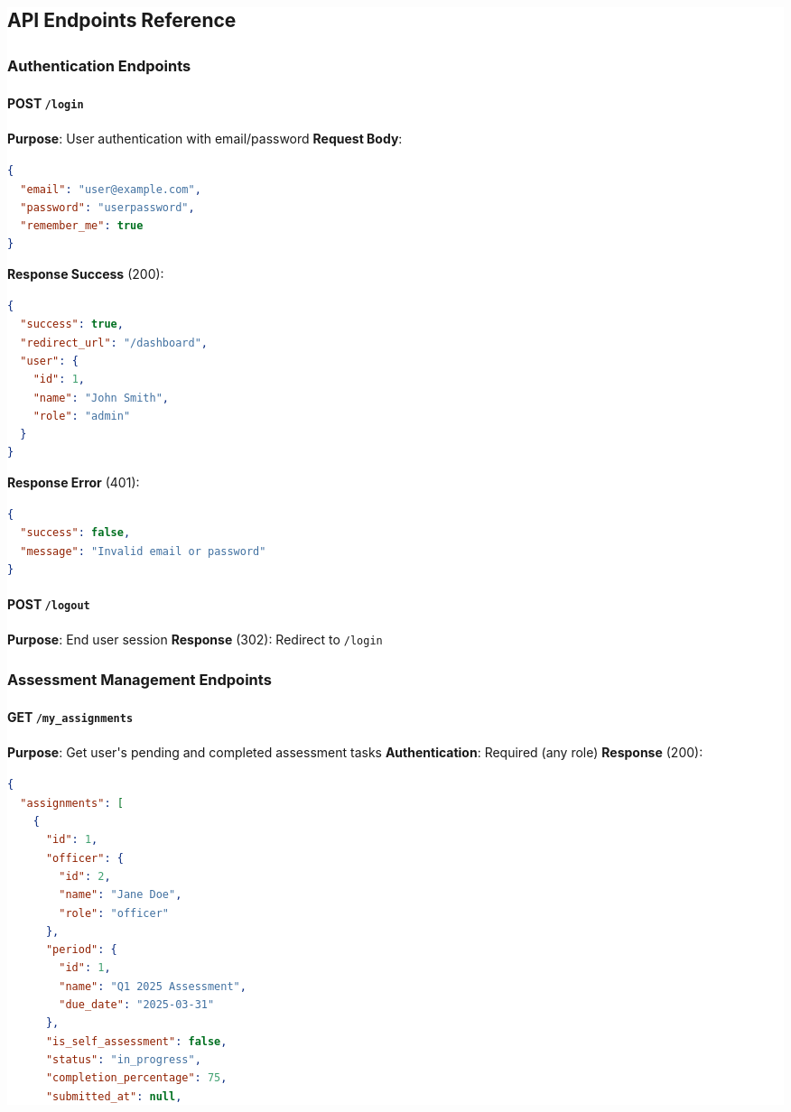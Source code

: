 
## API Endpoints Reference

### Authentication Endpoints

#### POST `/login`
**Purpose**: User authentication with email/password
**Request Body**:
```json
{
  "email": "user@example.com",
  "password": "userpassword",
  "remember_me": true
}
```
**Response Success** (200):
```json
{
  "success": true,
  "redirect_url": "/dashboard",
  "user": {
    "id": 1,
    "name": "John Smith",
    "role": "admin"
  }
}
```
**Response Error** (401):
```json
{
  "success": false,
  "message": "Invalid email or password"
}
```

#### POST `/logout`
**Purpose**: End user session
**Response** (302): Redirect to `/login`

### Assessment Management Endpoints

#### GET `/my_assignments`
**Purpose**: Get user's pending and completed assessment tasks
**Authentication**: Required (any role)
**Response** (200):
```json
{
  "assignments": [
    {
      "id": 1,
      "officer": {
        "id": 2,
        "name": "Jane Doe",
        "role": "officer"
      },
      "period": {
        "id": 1,
        "name": "Q1 2025 Assessment",
        "due_date": "2025-03-31"
      },
      "is_self_assessment": false,
      "status": "in_progress",
      "completion_percentage": 75,
      "submitted_at": null,
```